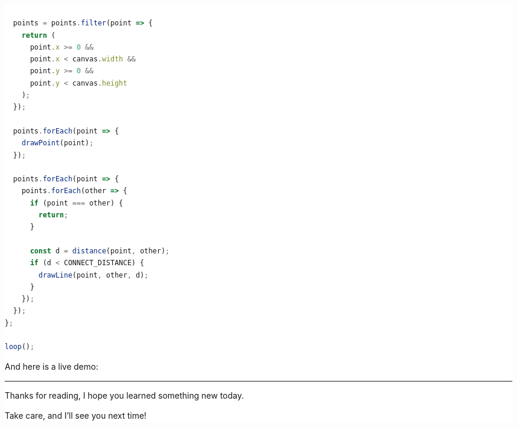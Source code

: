 ```javascript

  points = points.filter(point => {
    return (
      point.x >= 0 &&
      point.x < canvas.width &&
      point.y >= 0 &&
      point.y < canvas.height
    );
  });

  points.forEach(point => {
    drawPoint(point);
  });

  points.forEach(point => {
    points.forEach(other => {
      if (point === other) {
        return;
      }

      const d = distance(point, other);
      if (d < CONNECT_DISTANCE) {
        drawLine(point, other, d);
      }
    });
  });
};

loop();
```

And here is a live demo:

<iframe height="300" style="width: 100%;" scrolling="no" title="Final" src="https://codepen.io/vdeantoni/embed/preview/wvaEoxE?default-tab=html%2Cresult" frameborder="no" loading="lazy" allowtransparency="true" allowfullscreen="true">
  See the Pen <a href="https://codepen.io/vdeantoni/pen/wvaEoxE">
  Final</a> by Vinicius De Antoni (<a href="https://codepen.io/vdeantoni">@vdeantoni</a>)
  on <a href="https://codepen.io">CodePen</a>.
</iframe>

---

Thanks for reading, I hope you learned something new today.

Take care, and I’ll see you next time!

